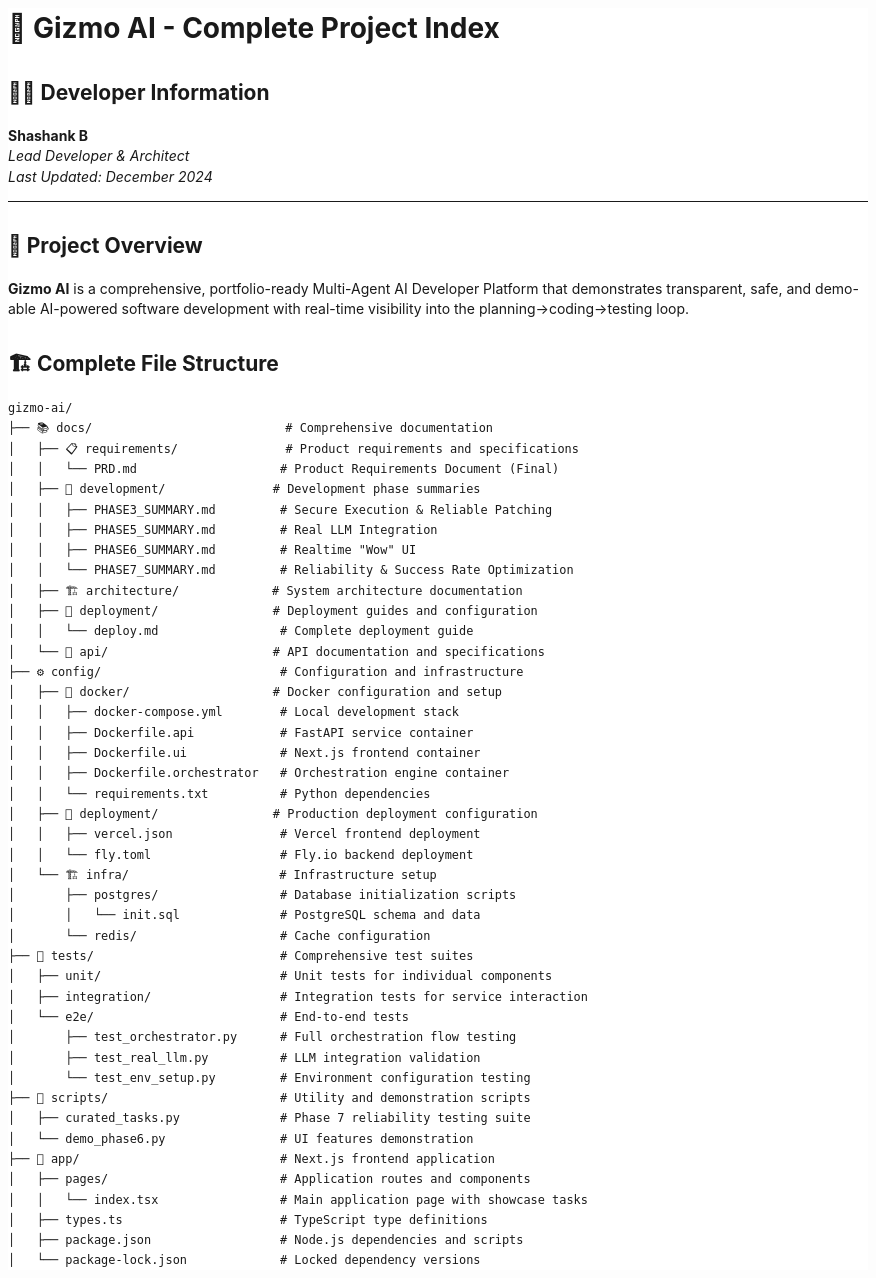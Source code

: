 # 🎯 **Gizmo AI - Complete Project Index**

## 👨‍💻 **Developer Information**

**Shashank B**  
*Lead Developer & Architect*  
*Last Updated: December 2024*

---

## 📁 **Project Overview**

**Gizmo AI** is a comprehensive, portfolio-ready Multi-Agent AI Developer Platform that demonstrates transparent, safe, and demo-able AI-powered software development with real-time visibility into the planning→coding→testing loop.

## 🏗️ **Complete File Structure**

```
gizmo-ai/
├── 📚 docs/                           # Comprehensive documentation
│   ├── 📋 requirements/               # Product requirements and specifications
│   │   └── PRD.md                    # Product Requirements Document (Final)
│   ├── 🚀 development/               # Development phase summaries
│   │   ├── PHASE3_SUMMARY.md         # Secure Execution & Reliable Patching
│   │   ├── PHASE5_SUMMARY.md         # Real LLM Integration
│   │   ├── PHASE6_SUMMARY.md         # Realtime "Wow" UI
│   │   └── PHASE7_SUMMARY.md         # Reliability & Success Rate Optimization
│   ├── 🏗️ architecture/             # System architecture documentation
│   ├── 🚀 deployment/                # Deployment guides and configuration
│   │   └── deploy.md                 # Complete deployment guide
│   └── 📖 api/                       # API documentation and specifications
├── ⚙️ config/                         # Configuration and infrastructure
│   ├── 🐳 docker/                    # Docker configuration and setup
│   │   ├── docker-compose.yml        # Local development stack
│   │   ├── Dockerfile.api            # FastAPI service container
│   │   ├── Dockerfile.ui             # Next.js frontend container
│   │   ├── Dockerfile.orchestrator   # Orchestration engine container
│   │   └── requirements.txt          # Python dependencies
│   ├── 🚀 deployment/                # Production deployment configuration
│   │   ├── vercel.json               # Vercel frontend deployment
│   │   └── fly.toml                  # Fly.io backend deployment
│   └── 🏗️ infra/                     # Infrastructure setup
│       ├── postgres/                 # Database initialization scripts
│       │   └── init.sql              # PostgreSQL schema and data
│       └── redis/                    # Cache configuration
├── 🧪 tests/                          # Comprehensive test suites
│   ├── unit/                         # Unit tests for individual components
│   ├── integration/                  # Integration tests for service interaction
│   └── e2e/                          # End-to-end tests
│       ├── test_orchestrator.py      # Full orchestration flow testing
│       ├── test_real_llm.py          # LLM integration validation
│       └── test_env_setup.py         # Environment configuration testing
├── 📜 scripts/                        # Utility and demonstration scripts
│   ├── curated_tasks.py              # Phase 7 reliability testing suite
│   └── demo_phase6.py                # UI features demonstration
├── 🎨 app/                            # Next.js frontend application
│   ├── pages/                        # Application routes and components
│   │   └── index.tsx                 # Main application page with showcase tasks
│   ├── types.ts                      # TypeScript type definitions
│   ├── package.json                  # Node.js dependencies and scripts
│   └── package-lock.json             # Locked dependency versions
```